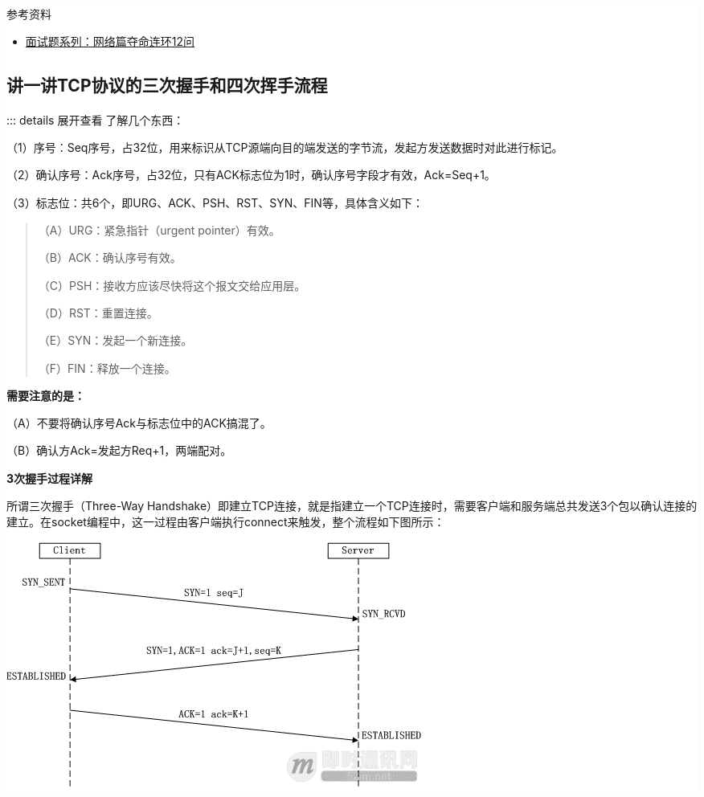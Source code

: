 参考资料

- [面试题系列：网络篇夺命连环12问](https://zhuanlan.zhihu.com/p/379609476)

## 讲一讲TCP协议的三次握手和四次挥手流程

::: details 展开查看
   了解几个东西：

   （1）序号：Seq序号，占32位，用来标识从TCP源端向目的端发送的字节流，发起方发送数据时对此进行标记。

   （2）确认序号：Ack序号，占32位，只有ACK标志位为1时，确认序号字段才有效，Ack=Seq+1。

   （3）标志位：共6个，即URG、ACK、PSH、RST、SYN、FIN等，具体含义如下：

   > （A）URG：紧急指针（urgent pointer）有效。
   >
   > （B）ACK：确认序号有效。
   >
   > （C）PSH：接收方应该尽快将这个报文交给应用层。
   >
   > （D）RST：重置连接。
   >
   > （E）SYN：发起一个新连接。
   >
   > （F）FIN：释放一个连接。

   **需要注意的是：**

   （A）不要将确认序号Ack与标志位中的ACK搞混了。

   （B）确认方Ack=发起方Req+1，两端配对。

   **3次握手过程详解**

   所谓三次握手（Three-Way Handshake）即建立TCP连接，就是指建立一个TCP连接时，需要客户端和服务端总共发送3个包以确认连接的建立。在socket编程中，这一过程由客户端执行connect来触发，整个流程如下图所示：

   ![三次握手](../images/tcp-3.png)
